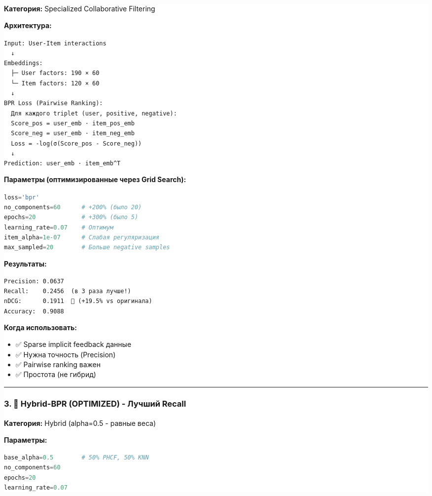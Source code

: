 **Категория:** Specialized Collaborative Filtering

**Архитектура:**
```
Input: User-Item interactions
  ↓
Embeddings:
  ├─ User factors: 190 × 60
  └─ Item factors: 120 × 60
  ↓
BPR Loss (Pairwise Ranking):
  Для каждого triplet (user, positive, negative):
  Score_pos = user_emb · item_pos_emb
  Score_neg = user_emb · item_neg_emb
  Loss = -log(σ(Score_pos - Score_neg))
  ↓
Prediction: user_emb · item_emb^T
```

**Параметры (оптимизированные через Grid Search):**
```python
loss='bpr'
no_components=60      # +200% (было 20)
epochs=20             # +300% (было 5)
learning_rate=0.07    # Оптимум
item_alpha=1e-07      # Слабая регуляризация
max_sampled=20        # Больше negative samples
```

**Результаты:**
```
Precision: 0.0637
Recall:    0.2456  (в 3 раза лучше!)
nDCG:      0.1911  🥈 (+19.5% vs оригинала)
Accuracy:  0.9088
```

**Когда использовать:**
- ✅ Sparse implicit feedback данные
- ✅ Нужна точность (Precision)
- ✅ Pairwise ranking важен
- ✅ Простота (не гибрид)

---

### 3. 🥉 Hybrid-BPR (OPTIMIZED) - Лучший Recall

**Категория:** Hybrid (alpha=0.5 - равные веса)

**Параметры:**
```python
base_alpha=0.5        # 50% PHCF, 50% KNN
no_components=60
epochs=20
learning_rate=0.07
```
